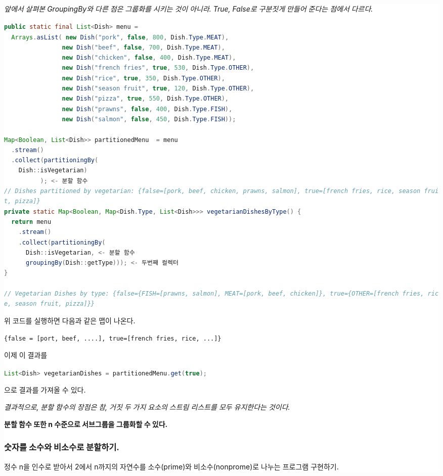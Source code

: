*앞에서 살펴본 GroupingBy와 다른 점은 그룹화를 시키는 것이 아니라. True, False로 구분짓게 만들어 준다는 점에서 다르다.*

```java
public static final List<Dish> menu =
  Arrays.asList( new Dish("pork", false, 800, Dish.Type.MEAT),
                new Dish("beef", false, 700, Dish.Type.MEAT),
                new Dish("chicken", false, 400, Dish.Type.MEAT),
                new Dish("french fries", true, 530, Dish.Type.OTHER),
                new Dish("rice", true, 350, Dish.Type.OTHER),
                new Dish("season fruit", true, 120, Dish.Type.OTHER),
                new Dish("pizza", true, 550, Dish.Type.OTHER),
                new Dish("prawns", false, 400, Dish.Type.FISH),
                new Dish("salmon", false, 450, Dish.Type.FISH));

Map<Boolean, List<Dish>> partitionedMenu  = menu
  .stream()
  .collect(partitioningBy(
    Dish::isVegetarian) 
          ); <- 분할 함수
// Dishes partitioned by vegetarian: {false=[pork, beef, chicken, prawns, salmon], true=[french fries, rice, season fruit, pizza]}
private static Map<Boolean, Map<Dish.Type, List<Dish>>> vegetarianDishesByType() {
  return menu
    .stream()
    .collect(partitioningBy(
      Dish::isVegetarian, <- 분할 함수
      groupingBy(Dish::getType))); <- 두번째 컬렉터
}

// Vegetarian Dishes by type: {false={FISH=[prawns, salmon], MEAT=[pork, beef, chicken]}, true={OTHER=[french fries, rice, season fruit, pizza]}}
```

위 코드를 실행하면 다음과 같은 맵이 나온다.

```
{false = [port, beef, ....], true=[french fries, rice, ...]}
```

이제 이 결과를

```java
List<Dish> vegetarianDishes = partitionedMenu.get(true);
```

으로 결과를 가져올 수 있다.

*결과적으로, 분할 함수의 장점은 참, 거짓 두 가지 요소의 스트림 리스트를 모두 유지한다는 것이다.*



**분할 함수 또한 n 수준으로 서브그룹을 그룹화할 수 있다.**



### 숫자를 소수와 비소수로 분할하기.

정수 n을 인수로 받아서 2에서 n까지의 자연수를 소수(prime)와 비소수(nonprome)로 나누는 프로그램 구현하기.
